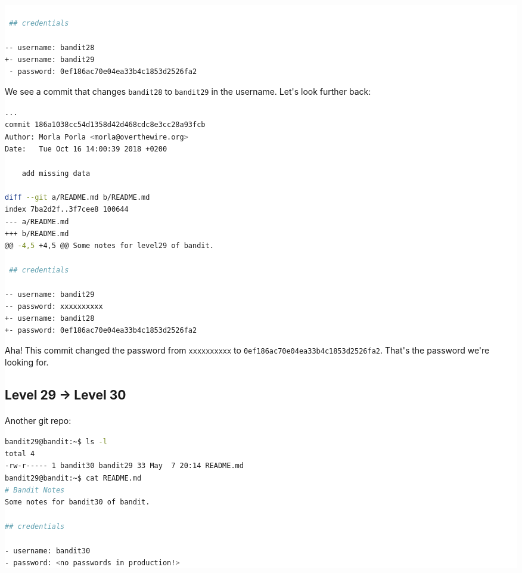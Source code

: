 ```bash
 
 ## credentials
 
-- username: bandit28
+- username: bandit29
 - password: 0ef186ac70e04ea33b4c1853d2526fa2
```

We see a commit that changes `bandit28` to `bandit29` in the username. Let's look further back:

```bash
...
commit 186a1038cc54d1358d42d468cdc8e3cc28a93fcb
Author: Morla Porla <morla@overthewire.org>
Date:   Tue Oct 16 14:00:39 2018 +0200

    add missing data

diff --git a/README.md b/README.md
index 7ba2d2f..3f7cee8 100644
--- a/README.md
+++ b/README.md
@@ -4,5 +4,5 @@ Some notes for level29 of bandit.
 
 ## credentials
 
-- username: bandit29
-- password: xxxxxxxxxx
+- username: bandit28
+- password: 0ef186ac70e04ea33b4c1853d2526fa2
```

Aha! This commit changed the password from `xxxxxxxxxx` to `0ef186ac70e04ea33b4c1853d2526fa2`. That's the password we're looking for.

## Level 29 → Level 30

Another git repo:

```bash
bandit29@bandit:~$ ls -l
total 4
-rw-r----- 1 bandit30 bandit29 33 May  7 20:14 README.md
bandit29@bandit:~$ cat README.md 
# Bandit Notes
Some notes for bandit30 of bandit.

## credentials

- username: bandit30
- password: <no passwords in production!>
```
